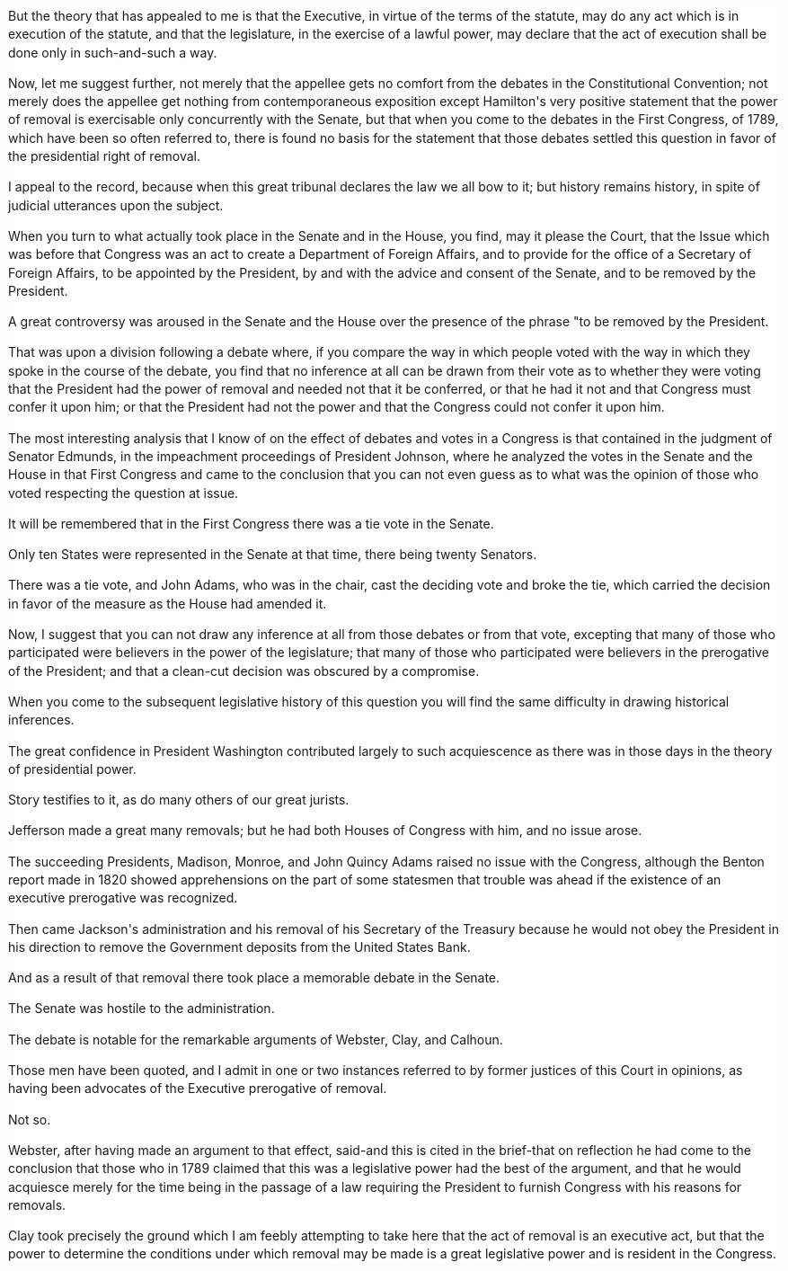   <p>But the theory that has appealed to me is that the Executive, in virtue of the terms of the statute, may do any act which is in execution of the statute, and that the legislature, in the exercise of a lawful power, may declare that the act of execution shall be done only in such-and-such a way.</p>
  <p>Now, let me suggest further, not merely that the appellee gets no comfort from the debates in the Constitutional Convention; not merely does the appellee get nothing from contemporaneous exposition except Hamilton's very positive statement that the power of removal is exercisable only concurrently with the Senate, but that when you come to the debates in the First Congress, of 1789, which have been so often referred to, there is found no basis for the statement that those debates settled this question in favor of the presidential right of removal.</p>
  <p>I appeal to the record, because when this great tribunal declares the law we all bow to it; but history remains history, in spite of judicial utterances upon the subject.</p>
  <p>When you turn to what actually took place in the Senate and in the House, you find, may it please the Court, that the Issue which was before that Congress was an act to create a Department of Foreign Affairs, and to provide for the office of a Secretary of Foreign Affairs, to be appointed by the President, by and with the advice and consent of the Senate, and to be removed by the President.</p>
  <p>A great controversy was aroused in the Senate and the House over the presence of the phrase "to be removed by the President.</p>
  <p>That was upon a division following a debate where, if you compare the way in which people voted with the way in which they spoke in the course of the debate, you find that no inference at all can be drawn from their vote as to whether they were voting that the President had the power of removal and needed not that it be conferred, or that he had it not and that Congress must confer it upon him; or that the President had not the power and that the Congress could not confer it upon him.</p>
  <p>The most interesting analysis that I know of on the effect of debates and votes in a Congress is that contained in the judgment of Senator Edmunds, in the impeachment proceedings of President Johnson, where he analyzed the votes in the Senate and the House in that First Congress and came to the conclusion that you can not even guess as to what was the opinion of those who voted respecting the question at issue.</p>
  <p>It will be remembered that in the First Congress there was a tie vote in the Senate.</p>
  <p>Only ten States were represented in the Senate at that time, there being twenty Senators.</p>
  <p>There was a tie vote, and John Adams, who was in the chair, cast the deciding vote and broke the tie, which carried the decision in favor of the measure as the House had amended it.</p>
  <p>Now, I suggest that you can not draw any inference at all from those debates or from that vote, excepting that many of those who participated were believers in the power of the legislature; that many of those who participated were believers in the prerogative of the President; and that a clean-cut decision was obscured by a compromise.</p>
  <p>When you come to the subsequent legislative history of this question you will find the same difficulty in drawing historical inferences.</p>
  <p>The great confidence in President Washington contributed largely to such acquiescence as there was in those days in the theory of presidential power.</p>
  <p>Story testifies to it, as do many others of our great jurists.</p>
  <p>Jefferson made a great many removals; but he had both Houses of Congress with him, and no issue arose.</p>
  <p>The succeeding Presidents, Madison, Monroe, and John Quincy Adams raised no issue with the Congress, although the Benton report made in 1820 showed apprehensions on the part of some statesmen that trouble was ahead if the existence of an executive prerogative was recognized.</p>
  <p>Then came Jackson's administration and his removal of his Secretary of the Treasury because he would not obey the President in his direction to remove the Government deposits from the United States Bank.</p>
  <p>And as a result of that removal there took place a memorable debate in the Senate.</p>
  <p>The Senate was hostile to the administration.</p>
  <p>The debate is notable for the remarkable arguments of Webster, Clay, and Calhoun.</p>
  <p>Those men have been quoted, and I admit in one or two instances referred to by former justices of this Court in opinions, as having been advocates of the Executive prerogative of removal.</p>
  <p>Not so.</p>
  <p>Webster, after having made an argument to that effect, said-and this is cited in the brief-that on reflection he had come to the conclusion that those who in 1789 claimed that this was a legislative power had the best of the argument, and that he would acquiesce merely for the time being in the passage of a law requiring the President to furnish Congress with his reasons for removals.</p>
  <p>Clay took precisely the ground which I am feebly attempting to take here that the act of removal is an executive act, but that the power to determine the conditions under which removal may be made is a great legislative power and is resident in the Congress.</p>